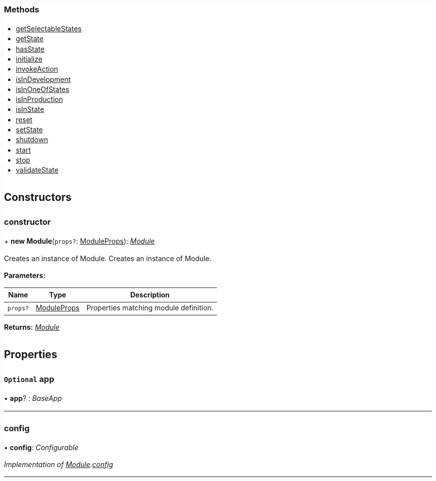 ### Methods

* [getSelectableStates](module.md#getselectablestates)
* [getState](module.md#getstate)
* [hasState](module.md#hasstate)
* [initialize](module.md#initialize)
* [invokeAction](module.md#invokeaction)
* [isInDevelopment](module.md#isindevelopment)
* [isInOneOfStates](module.md#isinoneofstates)
* [isInProduction](module.md#isinproduction)
* [isInState](module.md#isinstate)
* [reset](module.md#reset)
* [setState](module.md#setstate)
* [shutdown](module.md#shutdown)
* [start](module.md#start)
* [stop](module.md#stop)
* [validateState](module.md#validatestate)

## Constructors

###  constructor

\+ **new Module**(`props?`: [ModuleProps](../modules/types.md#moduleprops)): *[Module](module.md)*

Creates an instance of Module.
Creates an instance of Module.

**Parameters:**

Name | Type | Description |
------ | ------ | ------ |
`props?` | [ModuleProps](../modules/types.md#moduleprops) | Properties matching module definition.  |

**Returns:** *[Module](module.md)*

## Properties

### `Optional` app

• **app**? : *BaseApp*

___

###  config

• **config**: *Configurable*

*Implementation of [Module](../interfaces/types.module.md).[config](../interfaces/types.module.md#config)*

___
